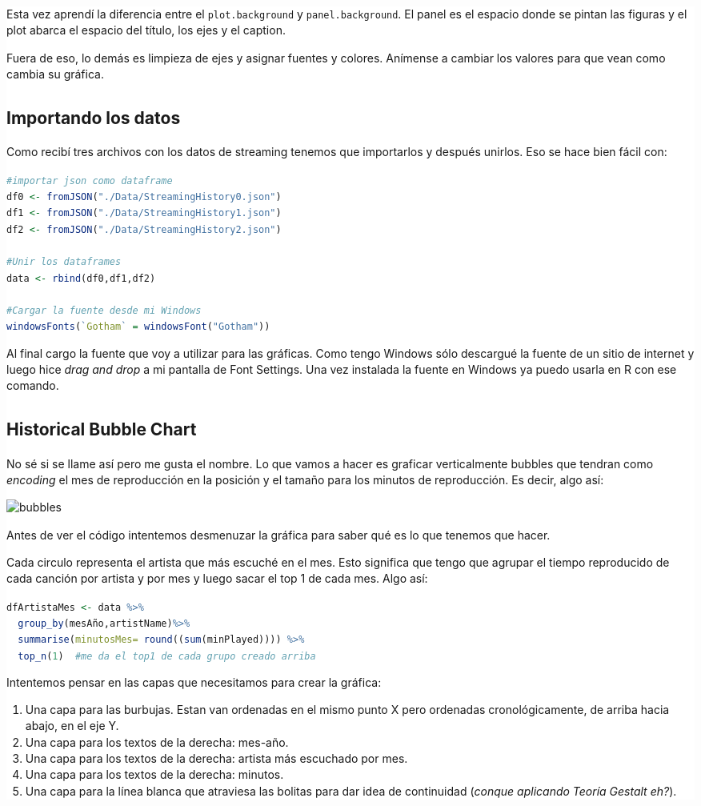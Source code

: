 Esta vez aprendí la diferencia entre el `plot.background` y `panel.background`. El panel es el espacio donde se pintan las figuras y el plot abarca el espacio del título, los ejes y el caption.

Fuera de eso, lo demás es limpieza de ejes y asignar fuentes y colores. Anímense a cambiar los valores para que vean como cambia su gráfica.

## Importando los datos

Como recibí tres archivos con los datos de streaming tenemos que importarlos y después unirlos. Eso se hace bien fácil con:

```r
#importar json como dataframe
df0 <- fromJSON("./Data/StreamingHistory0.json")
df1 <- fromJSON("./Data/StreamingHistory1.json")
df2 <- fromJSON("./Data/StreamingHistory2.json")

#Unir los dataframes
data <- rbind(df0,df1,df2)

#Cargar la fuente desde mi Windows 
windowsFonts(`Gotham` = windowsFont("Gotham"))
```
Al final cargo la fuente que voy a utilizar para las gráficas. Como tengo Windows sólo descargué la fuente de un sitio de internet y luego hice _drag and drop_ a mi pantalla de Font Settings. Una vez instalada la fuente en Windows ya puedo usarla en R con ese comando.

## Historical Bubble Chart

No sé si se llame así pero me gusta el nombre. Lo que vamos a hacer es graficar verticalmente bubbles que tendran como _encoding_ el mes de reproducción en la posición y el tamaño para los minutos de reproducción. Es decir, algo así:

![bubbles](https://github.com/nerudista/DataViz/blob/master/MySpotify/MySpotify/graficas/TopMensual.png?raw=true)

Antes de ver el código intentemos desmenuzar la gráfica para saber qué es lo que tenemos que hacer.

Cada circulo representa el artista que más escuché en el mes. Esto significa que tengo que agrupar el tiempo reproducido de cada canción por artista y por mes y luego sacar el top 1 de cada mes. Algo así:

```r
dfArtistaMes <- data %>% 
  group_by(mesAño,artistName)%>% 
  summarise(minutosMes= round((sum(minPlayed)))) %>% 
  top_n(1)  #me da el top1 de cada grupo creado arriba
```

Intentemos pensar en las capas que necesitamos para crear la gráfica:

1. Una capa para las burbujas. Estan van ordenadas en el mismo punto X pero ordenadas cronológicamente, de arriba hacia abajo, en el eje Y.
2. Una capa para los textos de la derecha: mes-año.
3. Una capa para los textos de la derecha: artista más escuchado por mes.
4. Una capa para los textos de la derecha: minutos.
5. Una capa para la línea blanca que atraviesa las bolitas para dar idea de continuidad (_conque aplicando Teoría Gestalt eh?_).
